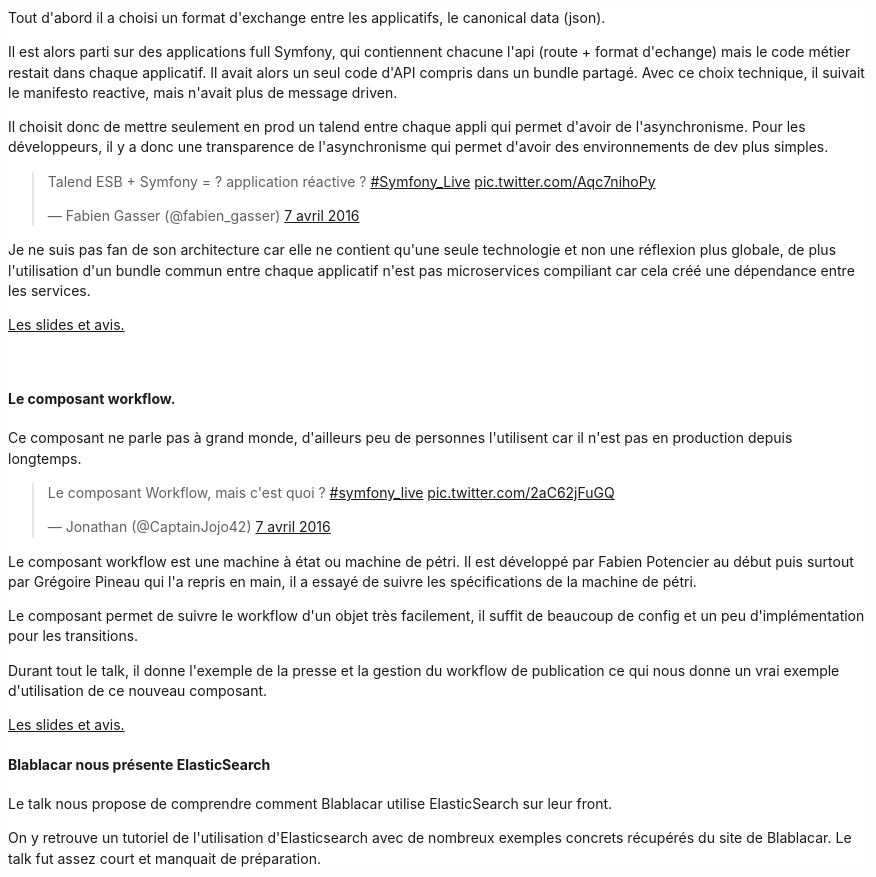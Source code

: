 Tout d'abord il a choisi un format d'exchange entre les applicatifs, le canonical data (json).

Il est alors parti sur des applications full Symfony, qui contiennent chacune l'api (route + format d'echange) mais le code métier restait dans chaque applicatif. Il avait alors un seul code d'API compris dans un bundle partagé. Avec ce choix technique, il suivait le manifesto reactive, mais n'avait plus de message driven.

Il choisit donc de mettre seulement en prod un talend entre chaque appli qui permet d'avoir de l'asynchronisme. Pour les développeurs, il y a donc une transparence de l'asynchronisme qui permet d'avoir des environnements de dev plus simples.

<blockquote class="twitter-tweet">
Talend ESB + Symfony = ? application réactive ? <a href="https://twitter.com/hashtag/Symfony_Live?src=hash">#Symfony_Live</a> <a href="https://t.co/Aqc7nihoPy">pic.twitter.com/Aqc7nihoPy</a>

— Fabien Gasser (@fabien_gasser) <a href="https://twitter.com/fabien_gasser/status/718062763793362944">7 avril 2016</a>
</blockquote>
Je ne suis pas fan de son architecture car elle ne contient qu'une seule technologie et non une réflexion plus globale, de plus l'utilisation d'un bundle commun entre chaque applicatif n'est pas microservices compiliant car cela créé une dépendance entre les services.

<a href="https://joind.in/event/symfonylive-paris-2016/retour-dexprience-reactive-architecture-et-microservices--comment-dcoupler-mes-applications-" target="_blank">Les slides et avis.</a>

&nbsp;

#### Le composant workflow.
Ce composant ne parle pas à grand monde, d'ailleurs peu de personnes l'utilisent car il n'est pas en production depuis longtemps.

<blockquote class="twitter-tweet">Le composant Workflow, mais c'est quoi ? <a href="https://twitter.com/hashtag/symfony_live?src=hash">#symfony_live</a> <a href="https://t.co/2aC62jFuGQ">pic.twitter.com/2aC62jFuGQ</a>

— Jonathan (@CaptainJojo42) <a href="https://twitter.com/CaptainJojo42/status/718065203225706498">7 avril 2016</a>
</blockquote>
Le composant workflow est une machine à état ou machine de pétri. Il est développé par Fabien Potencier au début puis surtout par Grégoire Pineau qui l'a repris en main, il a essayé de suivre les spécifications de la machine de pétri.

Le composant permet de suivre le workflow d'un objet très facilement, il suffit de beaucoup de config et un peu d'implémentation pour les transitions.

Durant tout le talk, il donne l'exemple de la presse et la gestion du workflow de publication ce qui nous donne un vrai exemple d'utilisation de ce nouveau composant.

<a href="https://joind.in/event/symfonylive-paris-2016/le-reveil-du-workflow" target="_blank">Les slides et avis.</a>

#### Blablacar nous présente ElasticSearch
Le talk nous propose de comprendre comment Blablacar utilise ElasticSearch sur leur front.

On y retrouve un tutoriel de l'utilisation d'Elasticsearch avec de nombreux exemples concrets récupérés du site de Blablacar. Le talk fut assez court et manquait de préparation.
